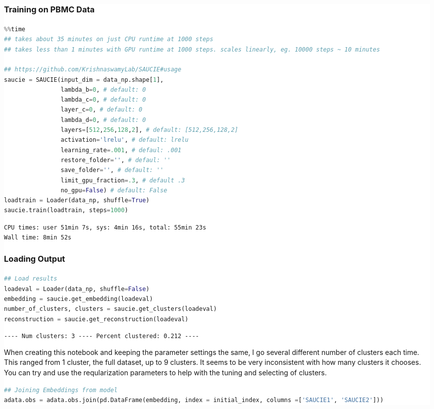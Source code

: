 ### Training on PBMC Data


```python
%%time 
## takes about 35 minutes on just CPU runtime at 1000 steps
## takes less than 1 minutes with GPU runtime at 1000 steps. scales linearly, eg. 10000 steps ~ 10 minutes

## https://github.com/KrishnaswamyLab/SAUCIE#usage
saucie = SAUCIE(input_dim = data_np.shape[1],
                lambda_b=0, # default: 0
                lambda_c=0, # default: 0
                layer_c=0, # default: 0
                lambda_d=0, # default: 0
                layers=[512,256,128,2], # default: [512,256,128,2]
                activation='lrelu', # default: lrelu
                learning_rate=.001, # defaul: .001
                restore_folder='', # defaul: ''
                save_folder='', # default: ''
                limit_gpu_fraction=.3, # default .3
                no_gpu=False) # default: False
loadtrain = Loader(data_np, shuffle=True)
saucie.train(loadtrain, steps=1000)
```

    CPU times: user 51min 7s, sys: 4min 16s, total: 55min 23s
    Wall time: 8min 52s


### Loading Output


```python
## Load results
loadeval = Loader(data_np, shuffle=False)
embedding = saucie.get_embedding(loadeval)
number_of_clusters, clusters = saucie.get_clusters(loadeval)
reconstruction = saucie.get_reconstruction(loadeval)
```

    ---- Num clusters: 3 ---- Percent clustered: 0.212 ----


When creating this notebook and keeping the parameter settings the same, I go several different number of clusters each time.  This ranged from 1 cluster, the full dataset, up to 9 clusters.  It seems to be very inconsistent with how many clusters it chooses.  You can try and use the reqularization parameters to help with the tuning and selecting of clusters.  


```python
## Joining Embeddings from model
adata.obs = adata.obs.join(pd.DataFrame(embedding, index = initial_index, columns =['SAUCIE1', 'SAUCIE2']))
```


